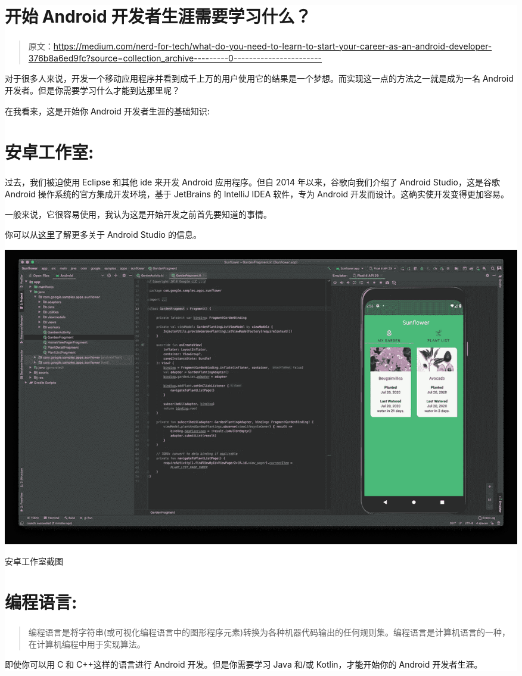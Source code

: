 # 开始 Android 开发者生涯需要学习什么？

> 原文：<https://medium.com/nerd-for-tech/what-do-you-need-to-learn-to-start-your-career-as-an-android-developer-376b8a6ed9fc?source=collection_archive---------0----------------------->

对于很多人来说，开发一个移动应用程序并看到成千上万的用户使用它的结果是一个梦想。而实现这一点的方法之一就是成为一名 Android 开发者。但是你需要学习什么才能到达那里呢？

在我看来，这是开始你 Android 开发者生涯的基础知识:

# 安卓工作室:

过去，我们被迫使用 Eclipse 和其他 ide 来开发 Android 应用程序。但自 2014 年以来，谷歌向我们介绍了 Android Studio，这是谷歌 Android 操作系统的官方集成开发环境，基于 JetBrains 的 IntelliJ IDEA 软件，专为 Android 开发而设计。这确实使开发变得更加容易。

一般来说，它很容易使用，我认为这是开始开发之前首先要知道的事情。

你可以从[这里](https://developer.android.com/studio/intro)了解更多关于 Android Studio 的信息。

![](img/019a02c126fea0e0a06cc503ff66b95a.png)

安卓工作室截图

# 编程语言:

> 编程语言是将字符串(或可视化编程语言中的图形程序元素)转换为各种机器代码输出的任何规则集。编程语言是计算机语言的一种，在计算机编程中用于实现算法。

即使你可以用 C 和 C++这样的语言进行 Android 开发。但是你需要学习 Java 和/或 Kotlin，才能开始你的 Android 开发者生涯。
